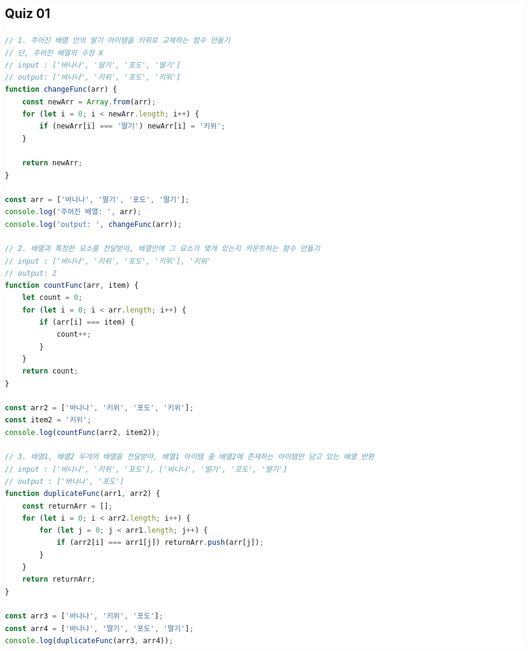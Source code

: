 ## Quiz 01

```javascript
// 1. 주어진 배열 안의 딸기 아이템을 키위로 교체하는 함수 만들기
// 단, 주어진 배열의 수정 X
// input : ['바나나', '딸기', '포도', '딸기']
// output: ['바나나', '키위', '포도', '키위']
function changeFunc(arr) {
	const newArr = Array.from(arr);
	for (let i = 0; i < newArr.length; i++) {
		if (newArr[i] === '딸기') newArr[i] = '키위';
	}

	return newArr;
}

const arr = ['바나나', '딸기', '포도', '딸기'];
console.log('주어진 배열: ', arr);
console.log('output: ', changeFunc(arr));

// 2. 배열과 특정한 요소를 전달받아, 배열안에 그 요소가 몇개 있는지 카운트하는 함수 만들기
// input : ['바나나', '키위', '포도', '키위'], '키위'
// output: 2
function countFunc(arr, item) {
	let count = 0;
	for (let i = 0; i < arr.length; i++) {
		if (arr[i] === item) {
			count++;
		}
	}
	return count;
}

const arr2 = ['바나나', '키위', '포도', '키위'];
const item2 = '키위';
console.log(countFunc(arr2, item2));

// 3. 배열1, 배열2 두개의 배열을 전달받아, 배열1 아이템 중 배열2에 존재하는 아이템만 담고 있는 배열 반환
// input : ['바나나', '키위', '포도'], ['바나나', '딸기', '포도', '딸기']
// output : ['바나나', '포도']
function duplicateFunc(arr1, arr2) {
	const returnArr = [];
	for (let i = 0; i < arr2.length; i++) {
		for (let j = 0; j < arr1.length; j++) {
			if (arr2[i] === arr1[j]) returnArr.push(arr[j]);
		}
	}
	return returnArr;
}

const arr3 = ['바나나', '키위', '포도'];
const arr4 = ['바나나', '딸기', '포도', '딸기'];
console.log(duplicateFunc(arr3, arr4));
```
